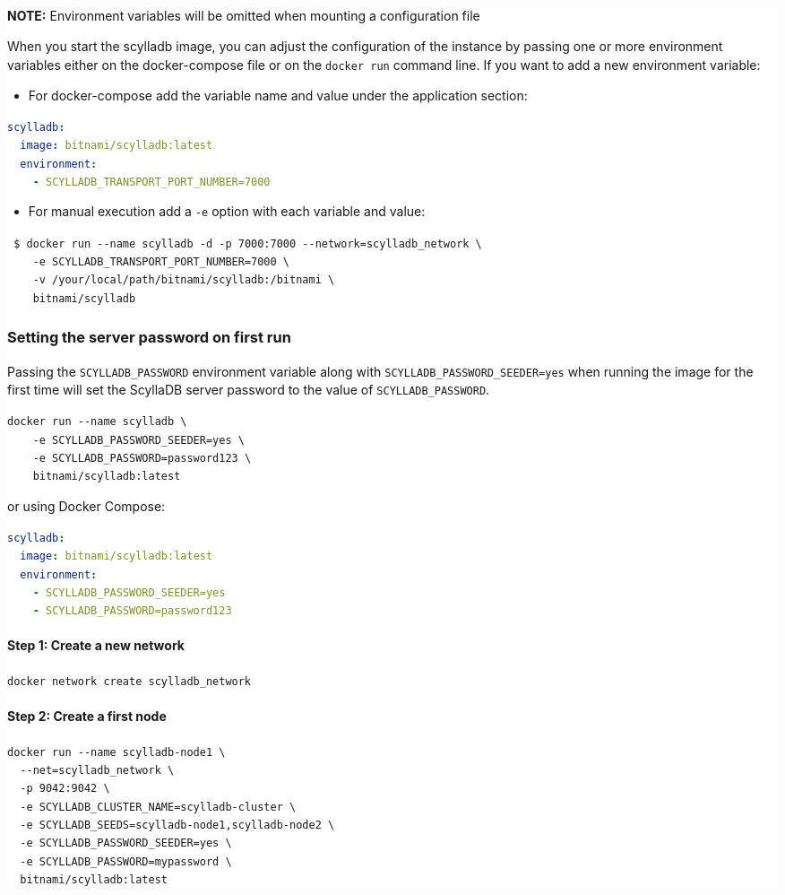 **NOTE:** Environment variables will be omitted when mounting a configuration file

When you start the scylladb image, you can adjust the configuration of the instance by passing one or more environment variables either on the docker-compose file or on the `docker run` command line. If you want to add a new environment variable:

- For docker-compose add the variable name and value under the application section:

```yaml
scylladb:
  image: bitnami/scylladb:latest
  environment:
    - SCYLLADB_TRANSPORT_PORT_NUMBER=7000
```

- For manual execution add a `-e` option with each variable and value:

```console
 $ docker run --name scylladb -d -p 7000:7000 --network=scylladb_network \
    -e SCYLLADB_TRANSPORT_PORT_NUMBER=7000 \
    -v /your/local/path/bitnami/scylladb:/bitnami \
    bitnami/scylladb
```

### Setting the server password on first run

Passing the `SCYLLADB_PASSWORD` environment variable along with `SCYLLADB_PASSWORD_SEEDER=yes` when running the image for the first time will set the ScyllaDB server password to the value of `SCYLLADB_PASSWORD`.

```console
docker run --name scylladb \
    -e SCYLLADB_PASSWORD_SEEDER=yes \
    -e SCYLLADB_PASSWORD=password123 \
    bitnami/scylladb:latest
```

or using Docker Compose:

```yaml
scylladb:
  image: bitnami/scylladb:latest
  environment:
    - SCYLLADB_PASSWORD_SEEDER=yes
    - SCYLLADB_PASSWORD=password123
```

#### Step 1: Create a new network

```console
docker network create scylladb_network
```

#### Step 2: Create a first node

```console
docker run --name scylladb-node1 \
  --net=scylladb_network \
  -p 9042:9042 \
  -e SCYLLADB_CLUSTER_NAME=scylladb-cluster \
  -e SCYLLADB_SEEDS=scylladb-node1,scylladb-node2 \
  -e SCYLLADB_PASSWORD_SEEDER=yes \
  -e SCYLLADB_PASSWORD=mypassword \
  bitnami/scylladb:latest
```
